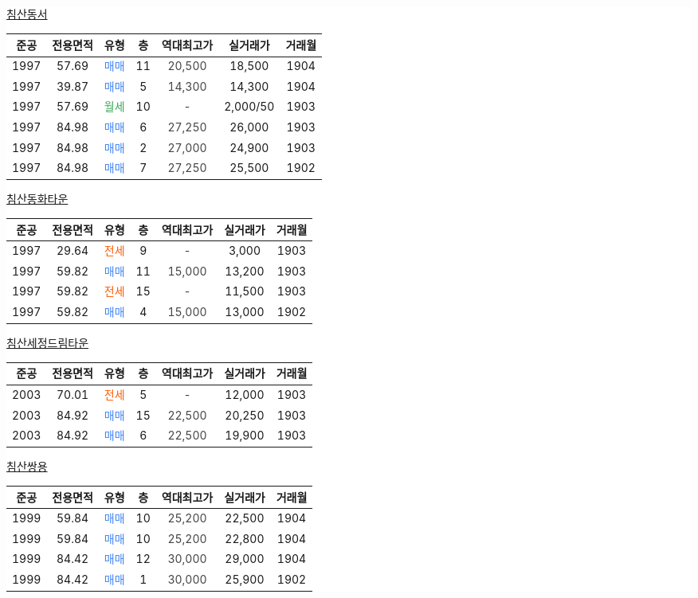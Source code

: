 [침산동서](https://search.naver.com/search.naver?query=%EB%8C%80%EA%B5%AC%EA%B4%91%EC%97%AD%EC%8B%9C+%EB%B6%81%EA%B5%AC+%EC%B9%A8%EC%82%B0%EB%8F%99+%EC%B9%A8%EC%82%B0%EB%8F%99%EC%84%9C)

|준공|전용면적|유형|층|역대최고가|실거래가|거래월|
|:---:|:---:|:---:|:---:|:---:|:---:|:---:|
|1997|57.69|<span style="color:#4285f3">매매</span>|11|<span style="color:#444444">20,500</span>|18,500|1904|
|1997|39.87|<span style="color:#4285f3">매매</span>|5|<span style="color:#444444">14,300</span>|14,300|1904|
|1997|57.69|<span style="color:#34a853">월세</span>|10|<span style="color:#444444">-</span>|2,000/50|1903|
|1997|84.98|<span style="color:#4285f3">매매</span>|6|<span style="color:#444444">27,250</span>|26,000|1903|
|1997|84.98|<span style="color:#4285f3">매매</span>|2|<span style="color:#444444">27,000</span>|24,900|1903|
|1997|84.98|<span style="color:#4285f3">매매</span>|7|<span style="color:#444444">27,250</span>|25,500|1902|

[침산동화타운](https://search.naver.com/search.naver?query=%EB%8C%80%EA%B5%AC%EA%B4%91%EC%97%AD%EC%8B%9C+%EB%B6%81%EA%B5%AC+%EC%B9%A8%EC%82%B0%EB%8F%99+%EC%B9%A8%EC%82%B0%EB%8F%99%ED%99%94%ED%83%80%EC%9A%B4)

|준공|전용면적|유형|층|역대최고가|실거래가|거래월|
|:---:|:---:|:---:|:---:|:---:|:---:|:---:|
|1997|29.64|<span style="color:#ff5a00">전세</span>|9|<span style="color:#444444">-</span>|3,000|1903|
|1997|59.82|<span style="color:#4285f3">매매</span>|11|<span style="color:#444444">15,000</span>|13,200|1903|
|1997|59.82|<span style="color:#ff5a00">전세</span>|15|<span style="color:#444444">-</span>|11,500|1903|
|1997|59.82|<span style="color:#4285f3">매매</span>|4|<span style="color:#444444">15,000</span>|13,000|1902|

[침산세정드림타운](https://search.naver.com/search.naver?query=%EB%8C%80%EA%B5%AC%EA%B4%91%EC%97%AD%EC%8B%9C+%EB%B6%81%EA%B5%AC+%EC%B9%A8%EC%82%B0%EB%8F%99+%EC%B9%A8%EC%82%B0%EC%84%B8%EC%A0%95%EB%93%9C%EB%A6%BC%ED%83%80%EC%9A%B4)

|준공|전용면적|유형|층|역대최고가|실거래가|거래월|
|:---:|:---:|:---:|:---:|:---:|:---:|:---:|
|2003|70.01|<span style="color:#ff5a00">전세</span>|5|<span style="color:#444444">-</span>|12,000|1903|
|2003|84.92|<span style="color:#4285f3">매매</span>|15|<span style="color:#444444">22,500</span>|20,250|1903|
|2003|84.92|<span style="color:#4285f3">매매</span>|6|<span style="color:#444444">22,500</span>|19,900|1903|

[침산쌍용](https://search.naver.com/search.naver?query=%EB%8C%80%EA%B5%AC%EA%B4%91%EC%97%AD%EC%8B%9C+%EB%B6%81%EA%B5%AC+%EC%B9%A8%EC%82%B0%EB%8F%99+%EC%B9%A8%EC%82%B0%EC%8C%8D%EC%9A%A9)

|준공|전용면적|유형|층|역대최고가|실거래가|거래월|
|:---:|:---:|:---:|:---:|:---:|:---:|:---:|
|1999|59.84|<span style="color:#4285f3">매매</span>|10|<span style="color:#444444">25,200</span>|22,500|1904|
|1999|59.84|<span style="color:#4285f3">매매</span>|10|<span style="color:#444444">25,200</span>|22,800|1904|
|1999|84.42|<span style="color:#4285f3">매매</span>|12|<span style="color:#444444">30,000</span>|29,000|1904|
|1999|84.42|<span style="color:#4285f3">매매</span>|1|<span style="color:#444444">30,000</span>|25,900|1902|
